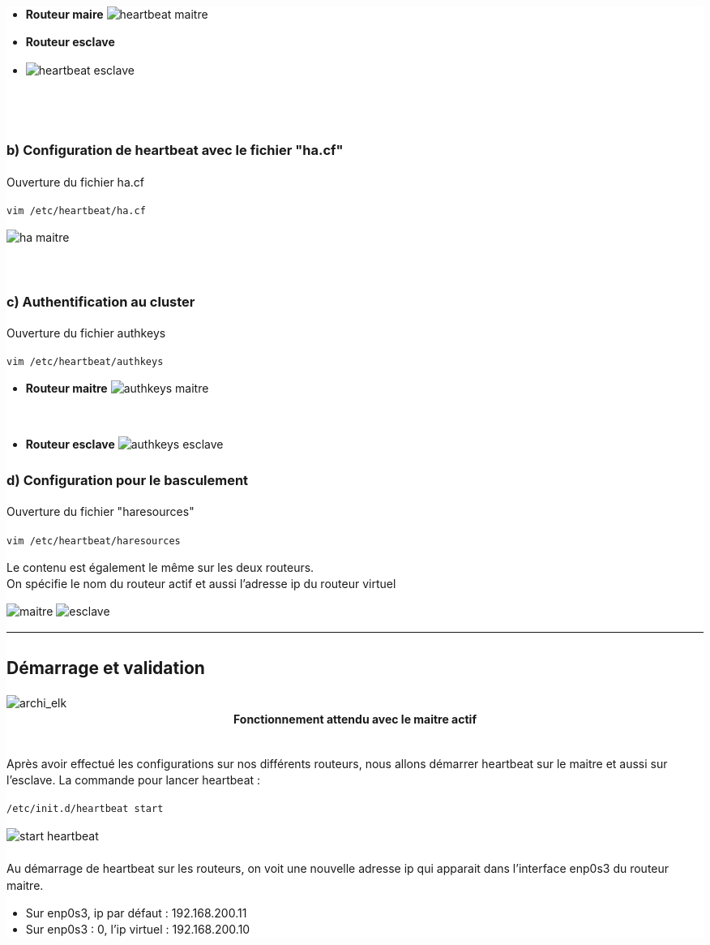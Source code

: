 - <b>Routeur maire</b>
![heartbeat maitre](/img/linux_ha/maitre_heartbeat.png)

- <b>Routeur esclave</b>
- ![heartbeat esclave](/img/linux_ha/esclave_heartbeat.png)

<br><br>

### b) Configuration de heartbeat avec le fichier "ha.cf"
Ouverture du fichier ha.cf
```bash 
vim /etc/heartbeat/ha.cf
```
![ha maitre](/img/linux_ha/maitre_ha.cf1.png)

<br>

### c) Authentification au cluster
Ouverture du fichier authkeys
```bash
vim /etc/heartbeat/authkeys 
```
- <b>Routeur maitre</b>
![authkeys maitre](/img/linux_ha/maitre_authkeys.png)

<br>

- <b>Routeur esclave</b>
![authkeys esclave](/img/linux_ha/esclave_authkeys.png)

### d) Configuration pour le basculement
Ouverture du fichier "haresources"
```bash
vim /etc/heartbeat/haresources
```

Le contenu est également le même sur les deux routeurs.<br>
On spécifie le nom du routeur actif et aussi l’adresse ip du routeur virtuel 

![maitre](/img/linux_ha/maitre_haresources.png)
![esclave](/img/linux_ha/esclave_haresources.png)

----------------------------------------------------------------

## Démarrage et validation
<img src="/img/linux_ha/archi2.png#center" alt="archi_elk" width="500"  />
<b style="display:flex; justify-content:center">Fonctionnement attendu avec le maitre actif</b>
<br>

Après avoir effectué les configurations sur nos différents routeurs, nous allons démarrer heartbeat sur le maitre et aussi sur l’esclave. 
La commande pour lancer heartbeat :  
```shell
/etc/init.d/heartbeat start
```
![start heartbeat](/img/linux_ha/start_heartbeat_esclave.png)
<br><br>
Au démarrage de heartbeat sur les routeurs, on voit une nouvelle adresse ip qui apparait dans l’interface enp0s3 du routeur maitre.
  - Sur enp0s3, ip par défaut : 192.168.200.11
  - Sur enp0s3 : 0, l’ip virtuel : 192.168.200.10
